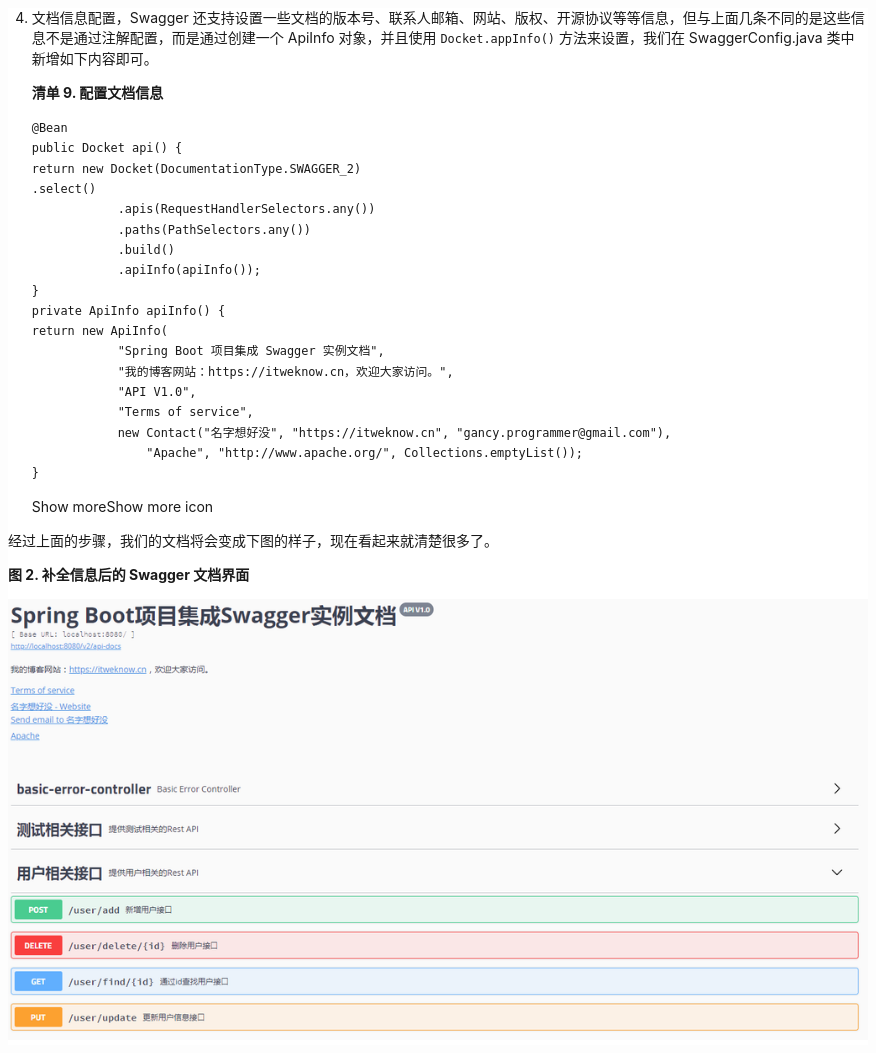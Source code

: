 4. 文档信息配置，Swagger 还支持设置一些文档的版本号、联系人邮箱、网站、版权、开源协议等等信息，但与上面几条不同的是这些信息不是通过注解配置，而是通过创建一个 ApiInfo 对象，并且使用 `Docket.appInfo()` 方法来设置，我们在 SwaggerConfig.java 类中新增如下内容即可。

    **清单 9\. 配置文档信息**





    ```
    @Bean
    public Docket api() {
    return new Docket(DocumentationType.SWAGGER_2)
    .select()
                .apis(RequestHandlerSelectors.any())
                .paths(PathSelectors.any())
                .build()
                .apiInfo(apiInfo());
    }
    private ApiInfo apiInfo() {
    return new ApiInfo(
                "Spring Boot 项目集成 Swagger 实例文档",
                "我的博客网站：https://itweknow.cn，欢迎大家访问。",
                "API V1.0",
                "Terms of service",
                new Contact("名字想好没", "https://itweknow.cn", "gancy.programmer@gmail.com"),
                    "Apache", "http://www.apache.org/", Collections.emptyList());
    }

    ```





    Show moreShow more icon


经过上面的步骤，我们的文档将会变成下图的样子，现在看起来就清楚很多了。

**图 2\. 补全信息后的 Swagger 文档界面**

![图 2. 补全信息后的 Swagger 文档界面](../ibm_articles_img/j-using-swagger-in-a-spring-boot-project_images_image002.png)
